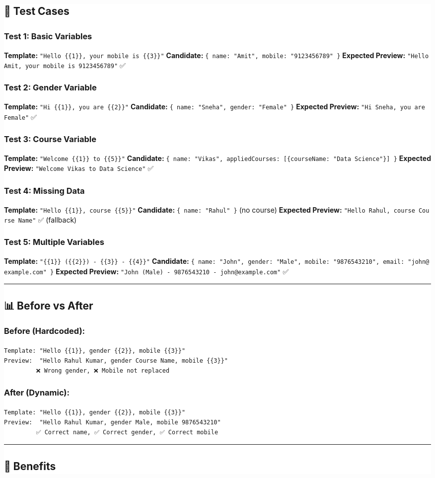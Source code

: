 
## 🧪 Test Cases

### Test 1: Basic Variables
**Template:** `"Hello {{1}}, your mobile is {{3}}"`
**Candidate:** `{ name: "Amit", mobile: "9123456789" }`
**Expected Preview:** `"Hello Amit, your mobile is 9123456789"` ✅

### Test 2: Gender Variable
**Template:** `"Hi {{1}}, you are {{2}}"`
**Candidate:** `{ name: "Sneha", gender: "Female" }`
**Expected Preview:** `"Hi Sneha, you are Female"` ✅

### Test 3: Course Variable
**Template:** `"Welcome {{1}} to {{5}}"`
**Candidate:** `{ name: "Vikas", appliedCourses: [{courseName: "Data Science"}] }`
**Expected Preview:** `"Welcome Vikas to Data Science"` ✅

### Test 4: Missing Data
**Template:** `"Hello {{1}}, course {{5}}"`
**Candidate:** `{ name: "Rahul" }` (no course)
**Expected Preview:** `"Hello Rahul, course Course Name"` ✅ (fallback)

### Test 5: Multiple Variables
**Template:** `"{{1}} ({{2}}) - {{3}} - {{4}}"`
**Candidate:** `{ name: "John", gender: "Male", mobile: "9876543210", email: "john@example.com" }`
**Expected Preview:** `"John (Male) - 9876543210 - john@example.com"` ✅

---

## 📊 Before vs After

### Before (Hardcoded):
```
Template: "Hello {{1}}, gender {{2}}, mobile {{3}}"
Preview:  "Hello Rahul Kumar, gender Course Name, mobile {{3}}"
         ❌ Wrong gender, ❌ Mobile not replaced
```

### After (Dynamic):
```
Template: "Hello {{1}}, gender {{2}}, mobile {{3}}"
Preview:  "Hello Rahul Kumar, gender Male, mobile 9876543210"
         ✅ Correct name, ✅ Correct gender, ✅ Correct mobile
```

---

## 🎯 Benefits
